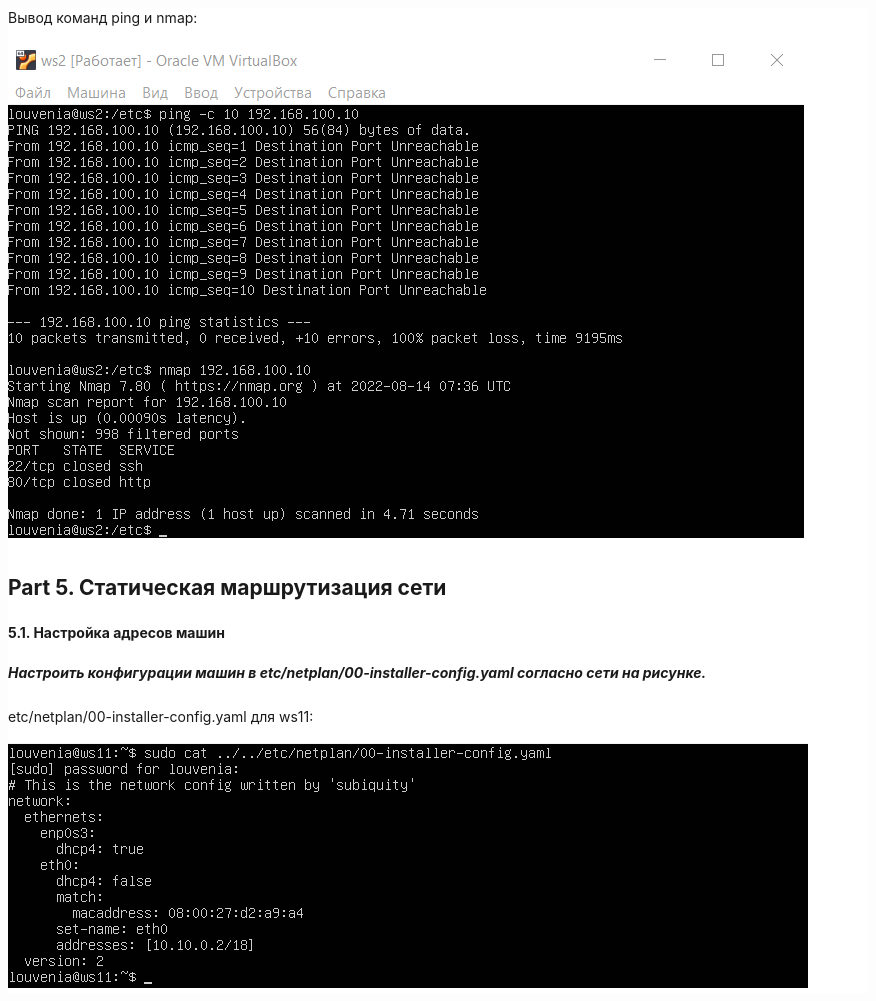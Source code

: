 
Вывод команд ping и nmap:


![nmap_ws2](/src/Screenshots/nmap_ws2.png)


## Part 5. Статическая маршрутизация сети

#### 5.1. Настройка адресов машин
##### Настроить конфигурации машин в *etc/netplan/00-installer-config.yaml* согласно сети на рисунке.


etc/netplan/00-installer-config.yaml для ws11:


![netplan_yaml_ws11](/src/Screenshots/netplan_ws11.png)
